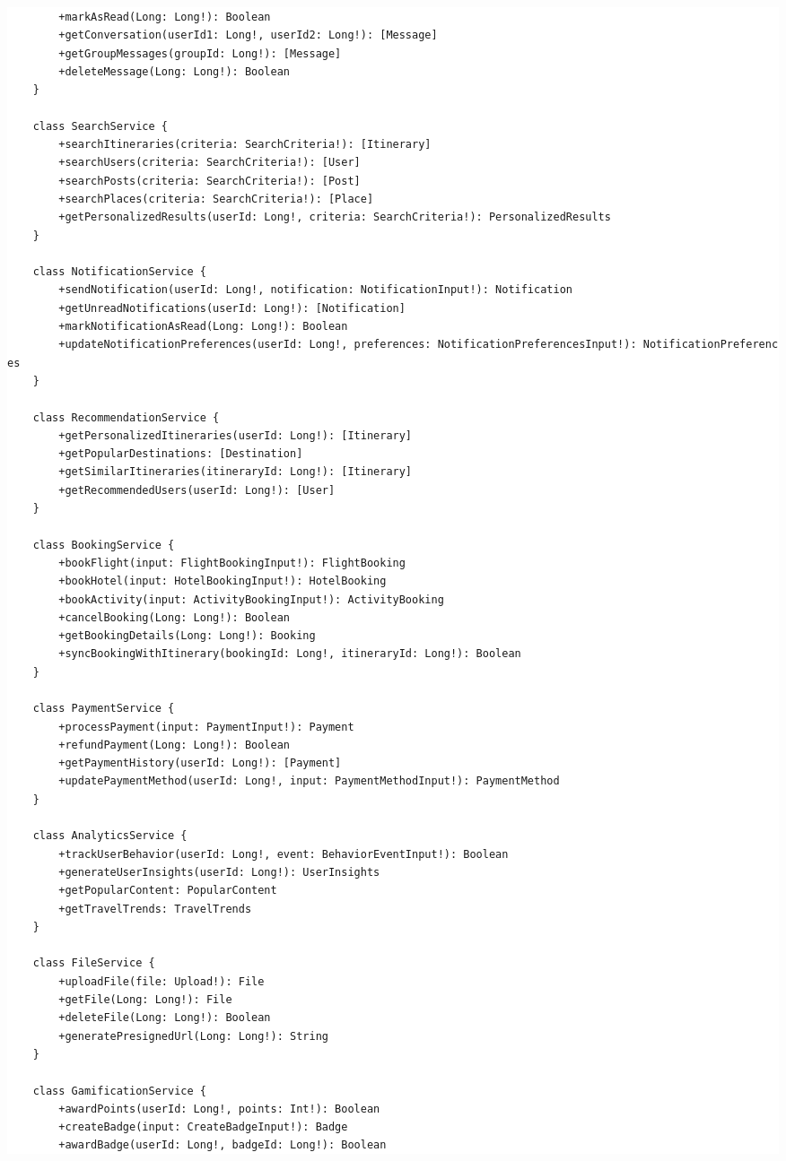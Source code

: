 ```mermaid
        +markAsRead(Long: Long!): Boolean
        +getConversation(userId1: Long!, userId2: Long!): [Message]
        +getGroupMessages(groupId: Long!): [Message]
        +deleteMessage(Long: Long!): Boolean
    }

    class SearchService {
        +searchItineraries(criteria: SearchCriteria!): [Itinerary]
        +searchUsers(criteria: SearchCriteria!): [User]
        +searchPosts(criteria: SearchCriteria!): [Post]
        +searchPlaces(criteria: SearchCriteria!): [Place]
        +getPersonalizedResults(userId: Long!, criteria: SearchCriteria!): PersonalizedResults
    }

    class NotificationService {
        +sendNotification(userId: Long!, notification: NotificationInput!): Notification
        +getUnreadNotifications(userId: Long!): [Notification]
        +markNotificationAsRead(Long: Long!): Boolean
        +updateNotificationPreferences(userId: Long!, preferences: NotificationPreferencesInput!): NotificationPreferences
    }

    class RecommendationService {
        +getPersonalizedItineraries(userId: Long!): [Itinerary]
        +getPopularDestinations: [Destination]
        +getSimilarItineraries(itineraryId: Long!): [Itinerary]
        +getRecommendedUsers(userId: Long!): [User]
    }

    class BookingService {
        +bookFlight(input: FlightBookingInput!): FlightBooking
        +bookHotel(input: HotelBookingInput!): HotelBooking
        +bookActivity(input: ActivityBookingInput!): ActivityBooking
        +cancelBooking(Long: Long!): Boolean
        +getBookingDetails(Long: Long!): Booking
        +syncBookingWithItinerary(bookingId: Long!, itineraryId: Long!): Boolean
    }

    class PaymentService {
        +processPayment(input: PaymentInput!): Payment
        +refundPayment(Long: Long!): Boolean
        +getPaymentHistory(userId: Long!): [Payment]
        +updatePaymentMethod(userId: Long!, input: PaymentMethodInput!): PaymentMethod
    }

    class AnalyticsService {
        +trackUserBehavior(userId: Long!, event: BehaviorEventInput!): Boolean
        +generateUserInsights(userId: Long!): UserInsights
        +getPopularContent: PopularContent
        +getTravelTrends: TravelTrends
    }

    class FileService {
        +uploadFile(file: Upload!): File
        +getFile(Long: Long!): File
        +deleteFile(Long: Long!): Boolean
        +generatePresignedUrl(Long: Long!): String
    }

    class GamificationService {
        +awardPoints(userId: Long!, points: Int!): Boolean
        +createBadge(input: CreateBadgeInput!): Badge
        +awardBadge(userId: Long!, badgeId: Long!): Boolean
```